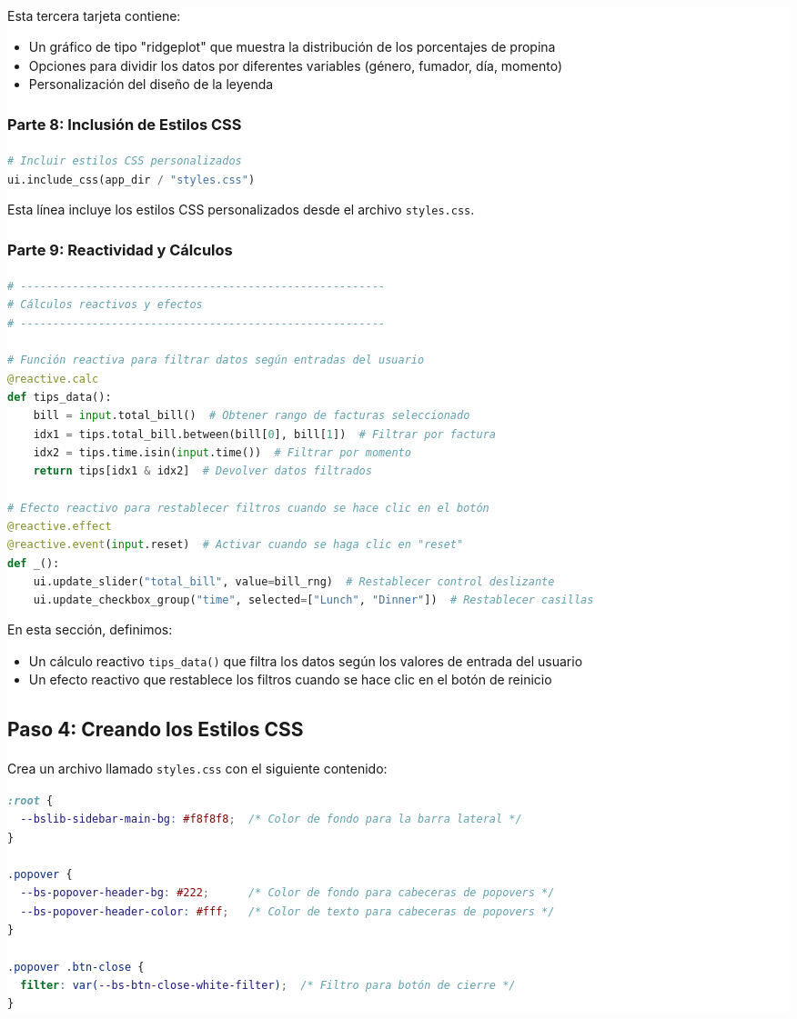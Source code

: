 Esta tercera tarjeta contiene:

- Un gráfico de tipo "ridgeplot" que muestra la distribución de los porcentajes de propina
- Opciones para dividir los datos por diferentes variables (género, fumador, día, momento)
- Personalización del diseño de la leyenda

### Parte 8: Inclusión de Estilos CSS

```python
# Incluir estilos CSS personalizados
ui.include_css(app_dir / "styles.css")

```

Esta línea incluye los estilos CSS personalizados desde el archivo `styles.css`.

### Parte 9: Reactividad y Cálculos

```python
# --------------------------------------------------------
# Cálculos reactivos y efectos
# --------------------------------------------------------

# Función reactiva para filtrar datos según entradas del usuario
@reactive.calc
def tips_data():
    bill = input.total_bill()  # Obtener rango de facturas seleccionado
    idx1 = tips.total_bill.between(bill[0], bill[1])  # Filtrar por factura
    idx2 = tips.time.isin(input.time())  # Filtrar por momento
    return tips[idx1 & idx2]  # Devolver datos filtrados

# Efecto reactivo para restablecer filtros cuando se hace clic en el botón
@reactive.effect
@reactive.event(input.reset)  # Activar cuando se haga clic en "reset"
def _():
    ui.update_slider("total_bill", value=bill_rng)  # Restablecer control deslizante
    ui.update_checkbox_group("time", selected=["Lunch", "Dinner"])  # Restablecer casillas

```

En esta sección, definimos:

- Un cálculo reactivo `tips_data()` que filtra los datos según los valores de entrada del usuario
- Un efecto reactivo que restablece los filtros cuando se hace clic en el botón de reinicio

## Paso 4: Creando los Estilos CSS

Crea un archivo llamado `styles.css` con el siguiente contenido:

```css
:root {
  --bslib-sidebar-main-bg: #f8f8f8;  /* Color de fondo para la barra lateral */
}

.popover {
  --bs-popover-header-bg: #222;      /* Color de fondo para cabeceras de popovers */
  --bs-popover-header-color: #fff;   /* Color de texto para cabeceras de popovers */
}

.popover .btn-close {
  filter: var(--bs-btn-close-white-filter);  /* Filtro para botón de cierre */
}

```
